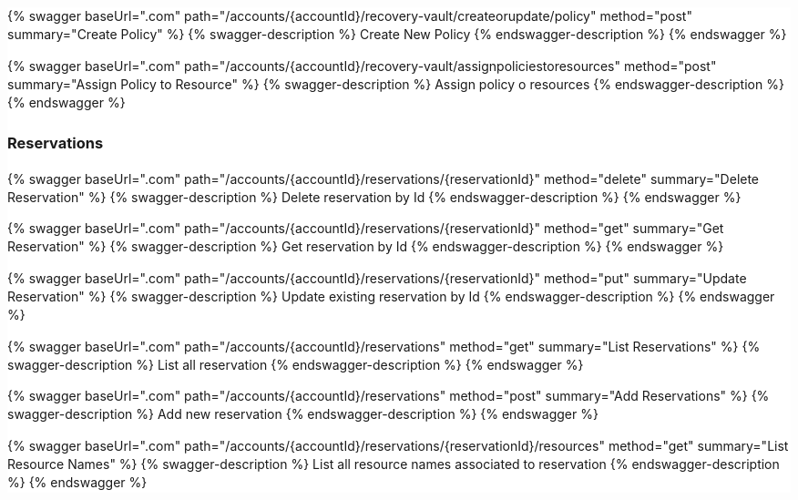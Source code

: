 {% swagger baseUrl="<example-domain>.com" path="/accounts/{accountId}/recovery-vault/createorupdate/policy" method="post" summary="Create Policy" %}
{% swagger-description %}
Create New Policy
{% endswagger-description %}
{% endswagger %}

{% swagger baseUrl="<example-domain>.com" path="/accounts/{accountId}/recovery-vault/assignpoliciestoresources" method="post" summary="Assign Policy to Resource" %}
{% swagger-description %}
Assign policy o resources
{% endswagger-description %}
{% endswagger %}

### Reservations

{% swagger baseUrl="<example-domain>.com" path="/accounts/{accountId}/reservations/{reservationId}" method="delete" summary="Delete Reservation" %}
{% swagger-description %}
Delete reservation by Id
{% endswagger-description %}
{% endswagger %}

{% swagger baseUrl="<example-domain>.com" path="/accounts/{accountId}/reservations/{reservationId}" method="get" summary="Get Reservation" %}
{% swagger-description %}
Get reservation by Id
{% endswagger-description %}
{% endswagger %}

{% swagger baseUrl="<example-domain>.com" path="/accounts/{accountId}/reservations/{reservationId}" method="put" summary="Update Reservation" %}
{% swagger-description %}
Update existing reservation by Id
{% endswagger-description %}
{% endswagger %}

{% swagger baseUrl="<example-domain>.com" path="/accounts/{accountId}/reservations" method="get" summary="List Reservations" %}
{% swagger-description %}
List all reservation
{% endswagger-description %}
{% endswagger %}

{% swagger baseUrl="<example-domain>.com" path="/accounts/{accountId}/reservations" method="post" summary="Add Reservations" %}
{% swagger-description %}
Add new reservation
{% endswagger-description %}
{% endswagger %}

{% swagger baseUrl="<example-domain>.com" path="/accounts/{accountId}/reservations/{reservationId}/resources" method="get" summary="List Resource Names" %}
{% swagger-description %}
List all resource names associated to reservation
{% endswagger-description %}
{% endswagger %}
